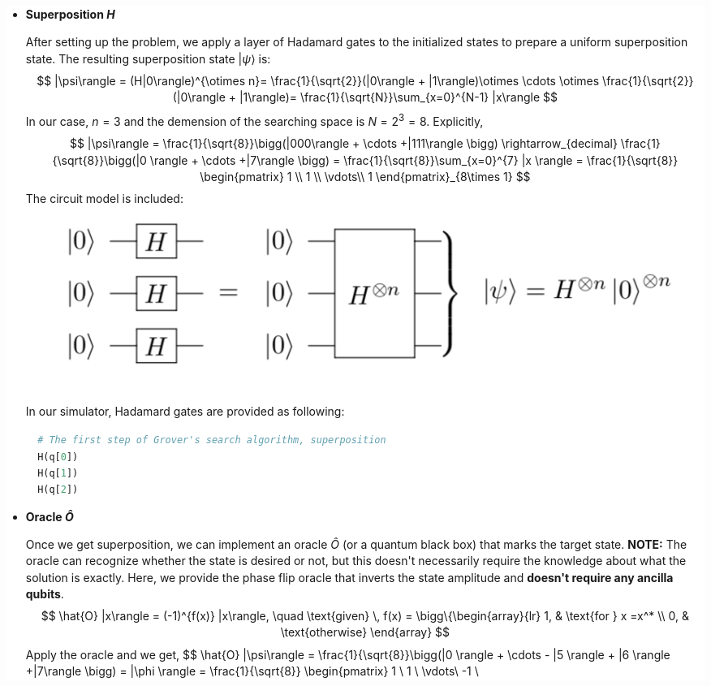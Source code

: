 - **Superposition $H$**

  After setting up the problem, we apply a layer of Hadamard gates to the initialized states to prepare a uniform superposition state. The resulting superposition state $|\psi \rangle$ is:
  $$
  |\psi\rangle = (H|0\rangle)^{\otimes n}= \frac{1}{\sqrt{2}}(|0\rangle + |1\rangle)\otimes \cdots \otimes \frac{1}{\sqrt{2}}(|0\rangle + |1\rangle)= \frac{1}{\sqrt{N}}\sum_{x=0}^{N-1} |x\rangle
  $$
  In our case, $n=3$ and the demension of the searching space is $N = 2^3 = 8$. Explicitly,
  $$
  |\psi\rangle = \frac{1}{\sqrt{8}}\bigg(|000\rangle + \cdots +|111\rangle \bigg) \rightarrow_{decimal} \frac{1}{\sqrt{8}}\bigg(|0 \rangle + \cdots +|7\rangle \bigg) = \frac{1}{\sqrt{8}}\sum_{x=0}^{7} |x \rangle 
  = \frac{1}{\sqrt{8}}
  \begin{pmatrix}
  1 \\
  1 \\
  \vdots\\
  1
  \end{pmatrix}_{8\times 1}
  $$
  The circuit model is included:
  ![avatar](./PIC/step2.png)

  In our simulator, Hadamard gates are provided as following:
  ```python
    # The first step of Grover's search algorithm, superposition
    H(q[0])
    H(q[1])
    H(q[2])
  ```

- **Oracle $\hat{O}$**

  Once we get superposition, we can implement an oracle $\hat{O}$ (or a quantum black box) that marks the target state. **NOTE:** The oracle can recognize whether the state is desired or not, but this doesn't necessarily require the knowledge about what the solution is exactly. Here, we provide the phase flip oracle that inverts the state amplitude and **doesn't require any ancilla qubits**.
  $$
  \hat{O} |x\rangle = (-1)^{f(x)} |x\rangle, \quad \text{given}    \,
      f(x) = \bigg\{\begin{array}{lr}
          1, & \text{for } x =x^* \\
          0, & \text{otherwise} 
          \end{array}
  $$
  Apply the oracle and we get,
  $$
  \hat{O} |\psi\rangle = \frac{1}{\sqrt{8}}\bigg(|0 \rangle + \cdots - |5 \rangle + |6 \rangle +|7\rangle \bigg) = |\phi \rangle
  = \frac{1}{\sqrt{8}}
  \begin{pmatrix}
  1 \\
  1 \\
  \vdots\\
  -1 \\